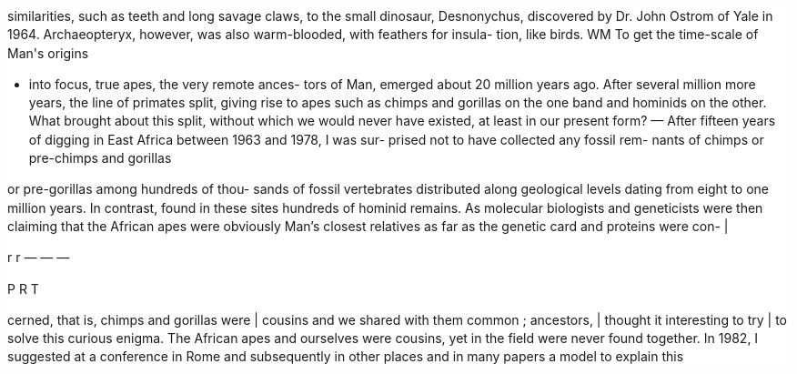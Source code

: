 similarities, such as teeth and long savage 
claws, to the small dinosaur, Desnonychus, 
discovered by Dr. John Ostrom of Yale in 
1964. Archaeopteryx, however, was also 
warm-blooded, with feathers for insula- 
tion, like birds. 
WM To get the time-scale of Man's origins 
+ into focus, true apes, the very remote ances- 
tors of Man, emerged about 20 million 
years ago. After several million more years, 
the line of primates split, giving rise to 
apes such as chimps and gorillas on the 
one band and hominids on the other. What 
brought about this split, without which 
we would never have existed, at least in our 
present form? 
— After fifteen years of digging in East 
Africa between 1963 and 1978, I was sur- 
prised not to have collected any fossil rem- 
nants of chimps or pre-chimps and gorillas 
  
or pre-gorillas among hundreds of thou- 
sands of fossil vertebrates distributed along 
geological levels dating from eight to one 
million years. In contrast, found in these 
sites hundreds of hominid remains. As 
molecular biologists and geneticists were 
then claiming that the African apes were 
obviously Man’s closest relatives as far as 
the genetic card and proteins were con- | 
  
  
  
r
r
—
—
—
 
P
R
T
 
  
cerned, that is, chimps and gorillas were | 
cousins and we shared with them common ; 
ancestors, | thought it interesting to try | 
to solve this curious enigma. The African 
apes and ourselves were cousins, yet in the 
field were never found together. 
In 1982, I suggested at a conference in 
Rome and subsequently in other places 
and in many papers a model to explain this 
  
